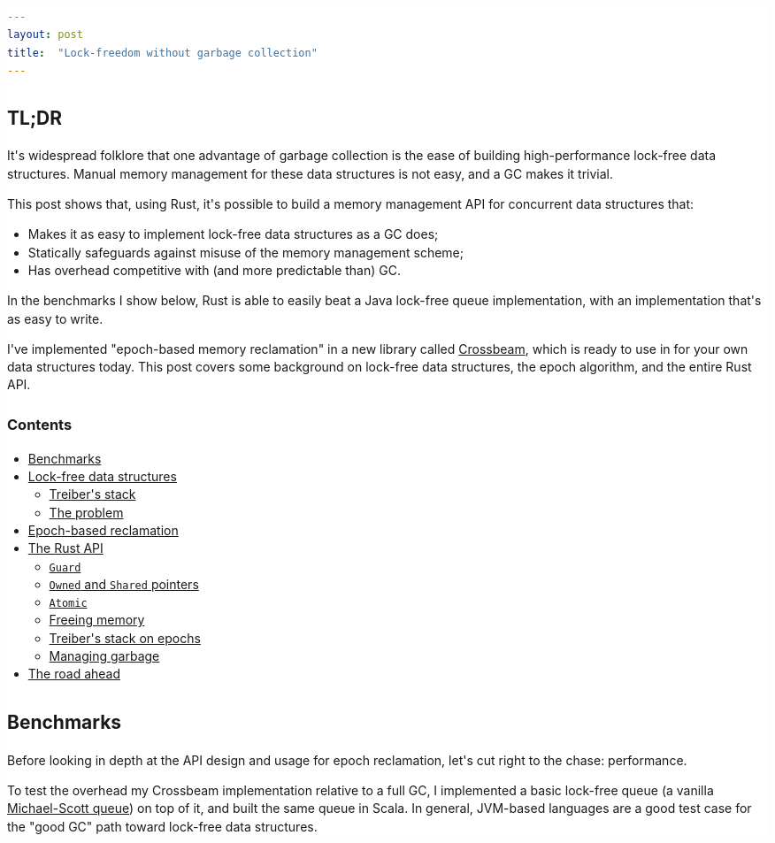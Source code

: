 ```yaml
---
layout: post
title:  "Lock-freedom without garbage collection"
---
```


## TL;DR

It's widespread folklore that one advantage of garbage collection is the ease of
building high-performance lock-free data structures. Manual memory management
for these data structures is not easy, and a GC makes it trivial.

This post shows that, using Rust, it's possible to build a memory management API
for concurrent data structures that:

- Makes it as easy to implement lock-free data structures as a GC does;
- Statically safeguards against misuse of the memory management scheme;
- Has overhead competitive with (and more predictable than) GC.

In the benchmarks I show below, Rust is able to easily beat a Java
lock-free queue implementation, with an implementation that's as easy
to write.

I've implemented "epoch-based memory reclamation" in a new library called
[Crossbeam](https://github.com/aturon/crossbeam), which is ready to use in for
your own data structures today. This post covers some background on lock-free
data structures, the epoch algorithm, and the entire Rust API.

### Contents

* [Benchmarks](#benchmarks)
* [Lock-free data structures](#lock-free-data-structures)
  * [Treiber's stack](#treiber's-stack)
  * [The problem](#the-problem)
* [Epoch-based reclamation](#epoch-based-reclamation)
* [The Rust API](#the-rust-api)
  * [`Guard`](#guard)
  * [`Owned` and `Shared` pointers](#owned-and-shared-pointers)
  * [`Atomic`](#atomic)
  * [Freeing memory](#freeing-memory)
  * [Treiber's stack on epochs](#treiber's-stack-on-epochs)
  * [Managing garbage](#managing-garbage)
* [The road ahead](#the-road-ahead)

## Benchmarks

Before looking in depth at the API design and usage for epoch reclamation, let's
cut right to the chase: performance.

To test the overhead my Crossbeam implementation relative to a full
GC, I implemented a basic lock-free queue (a vanilla
[Michael-Scott queue](http://www.research.ibm.com/people/m/michael/podc-1996.pdf))
on top of it, and built the same queue in Scala. In general, JVM-based
languages are a good test case for the "good GC" path toward lock-free
data structures.
